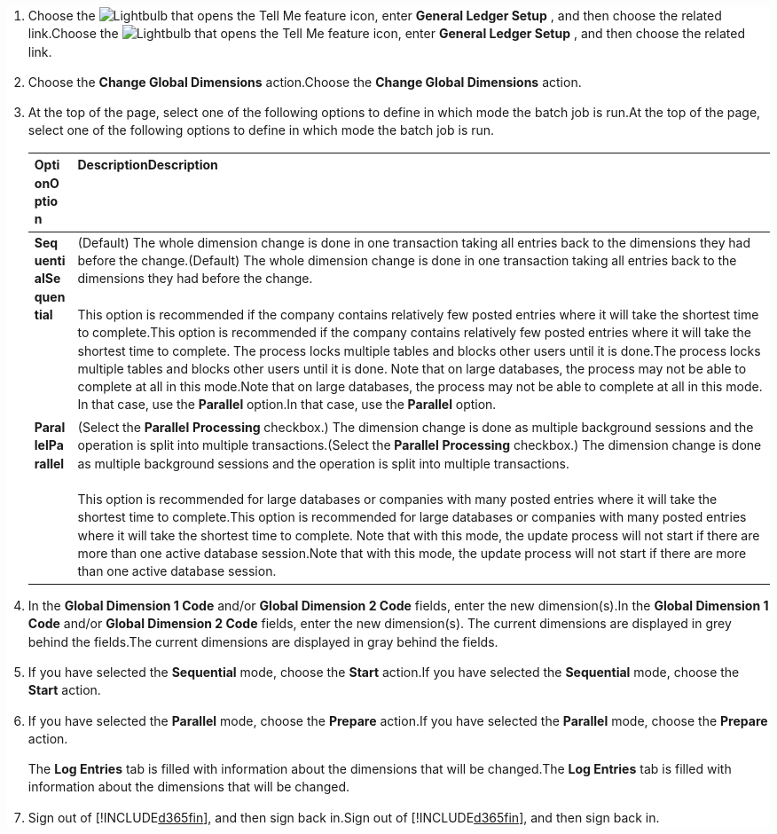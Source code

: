 1. <span data-ttu-id="15278-206">Choose the ![Lightbulb that opens the Tell Me feature](media/ui-search/search_small.png "Tell me what you want to do") icon, enter **General Ledger Setup** , and then choose the related link.</span><span class="sxs-lookup"><span data-stu-id="15278-206">Choose the ![Lightbulb that opens the Tell Me feature](media/ui-search/search_small.png "Tell me what you want to do") icon, enter **General Ledger Setup** , and then choose the related link.</span></span>
2. <span data-ttu-id="15278-207">Choose the **Change Global Dimensions** action.</span><span class="sxs-lookup"><span data-stu-id="15278-207">Choose the **Change Global Dimensions** action.</span></span>
3. <span data-ttu-id="15278-208">At the top of the page, select one of the following options to define in which mode the batch job is run.</span><span class="sxs-lookup"><span data-stu-id="15278-208">At the top of the page, select one of the following options to define in which mode the batch job is run.</span></span>

    |<span data-ttu-id="15278-209">Option</span><span class="sxs-lookup"><span data-stu-id="15278-209">Option</span></span>|<span data-ttu-id="15278-210">Description</span><span class="sxs-lookup"><span data-stu-id="15278-210">Description</span></span>|
    |-|-|
    |<span data-ttu-id="15278-211">**Sequential**</span><span class="sxs-lookup"><span data-stu-id="15278-211">**Sequential**</span></span>|<span data-ttu-id="15278-212">(Default) The whole dimension change is done in one transaction taking all entries back to the dimensions they had before the change.</span><span class="sxs-lookup"><span data-stu-id="15278-212">(Default) The whole dimension change is done in one transaction taking all entries back to the dimensions they had before the change.</span></span><br /><br /><span data-ttu-id="15278-213">This option is recommended if the company contains relatively few posted entries where it will take the shortest time to complete.</span><span class="sxs-lookup"><span data-stu-id="15278-213">This option is recommended if the company contains relatively few posted entries where it will take the shortest time to complete.</span></span> <span data-ttu-id="15278-214">The process locks multiple tables and blocks other users until it is done.</span><span class="sxs-lookup"><span data-stu-id="15278-214">The process locks multiple tables and blocks other users until it is done.</span></span> <span data-ttu-id="15278-215">Note that on large databases, the process may not be able to complete at all in this mode.</span><span class="sxs-lookup"><span data-stu-id="15278-215">Note that on large databases, the process may not be able to complete at all in this mode.</span></span> <span data-ttu-id="15278-216">In that case, use the **Parallel** option.</span><span class="sxs-lookup"><span data-stu-id="15278-216">In that case, use the **Parallel** option.</span></span>|
    |<span data-ttu-id="15278-217">**Parallel**</span><span class="sxs-lookup"><span data-stu-id="15278-217">**Parallel**</span></span>|<span data-ttu-id="15278-218">(Select the **Parallel Processing** checkbox.) The dimension change is done as multiple background sessions and the operation is split into multiple transactions.</span><span class="sxs-lookup"><span data-stu-id="15278-218">(Select the **Parallel Processing** checkbox.) The dimension change is done as multiple background sessions and the operation is split into multiple transactions.</span></span><br /><br /><span data-ttu-id="15278-219">This option is recommended for large databases or companies with many posted entries where it will take the shortest time to complete.</span><span class="sxs-lookup"><span data-stu-id="15278-219">This option is recommended for large databases or companies with many posted entries where it will take the shortest time to complete.</span></span> <span data-ttu-id="15278-220">Note that with this mode, the update process will not start if there are more than one active database session.</span><span class="sxs-lookup"><span data-stu-id="15278-220">Note that with this mode, the update process will not start if there are more than one active database session.</span></span>|  

4. <span data-ttu-id="15278-221">In the **Global Dimension 1 Code** and/or **Global Dimension 2 Code** fields, enter the new dimension(s).</span><span class="sxs-lookup"><span data-stu-id="15278-221">In the **Global Dimension 1 Code** and/or **Global Dimension 2 Code** fields, enter the new dimension(s).</span></span> <span data-ttu-id="15278-222">The current dimensions are displayed in grey behind the fields.</span><span class="sxs-lookup"><span data-stu-id="15278-222">The current dimensions are displayed in gray behind the fields.</span></span>
5. <span data-ttu-id="15278-223">If you have selected the **Sequential** mode, choose the **Start** action.</span><span class="sxs-lookup"><span data-stu-id="15278-223">If you have selected the **Sequential** mode, choose the **Start** action.</span></span>
6. <span data-ttu-id="15278-224">If you have selected the **Parallel** mode, choose the **Prepare** action.</span><span class="sxs-lookup"><span data-stu-id="15278-224">If you have selected the **Parallel** mode, choose the **Prepare** action.</span></span>

    <span data-ttu-id="15278-225">The **Log Entries** tab is filled with information about the dimensions that will be changed.</span><span class="sxs-lookup"><span data-stu-id="15278-225">The **Log Entries** tab is filled with information about the dimensions that will be changed.</span></span>
7. <span data-ttu-id="15278-226">Sign out of [!INCLUDE[d365fin](includes/d365fin_md.md)], and then sign back in.</span><span class="sxs-lookup"><span data-stu-id="15278-226">Sign out of [!INCLUDE[d365fin](includes/d365fin_md.md)], and then sign back in.</span></span>